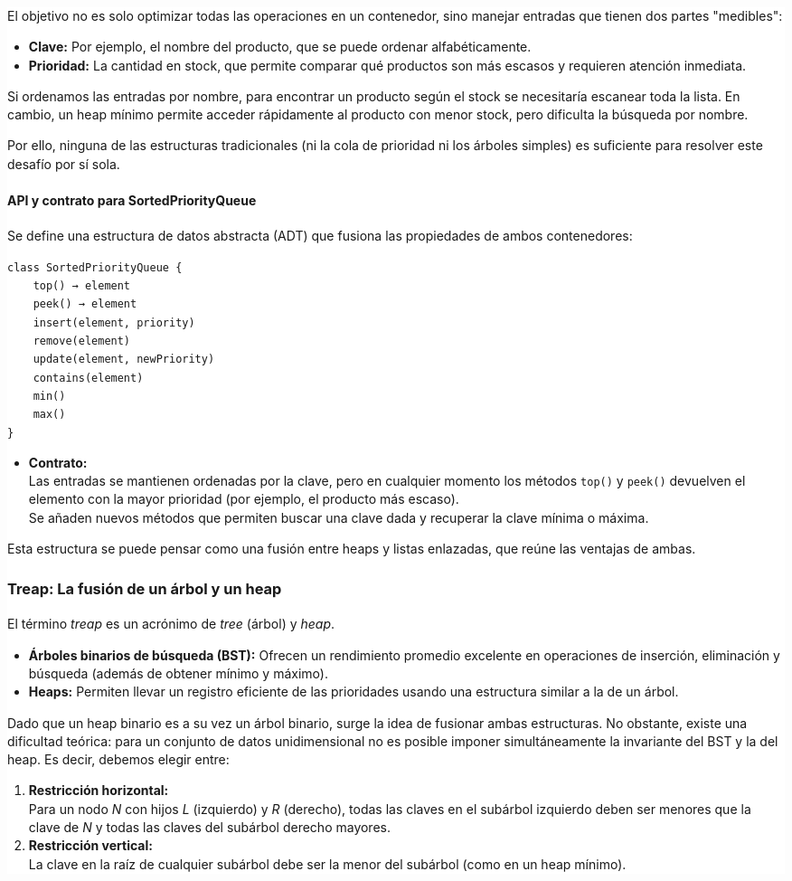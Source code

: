 El objetivo no es solo optimizar todas las operaciones en un contenedor, sino manejar entradas que tienen dos partes "medibles":  
- **Clave:** Por ejemplo, el nombre del producto, que se puede ordenar alfabéticamente.  
- **Prioridad:** La cantidad en stock, que permite comparar qué productos son más escasos y requieren atención inmediata.

Si ordenamos las entradas por nombre, para encontrar un producto según el stock se necesitaría escanear toda la lista. En cambio, un heap mínimo permite acceder rápidamente al producto con menor stock, pero dificulta la búsqueda por nombre.

Por ello, ninguna de las estructuras tradicionales (ni la cola de prioridad ni los árboles simples) es suficiente para resolver este desafío por sí sola.

#### API y contrato para SortedPriorityQueue

Se define una estructura de datos abstracta (ADT) que fusiona las propiedades de ambos contenedores:

```
class SortedPriorityQueue { 
    top() → element 
    peek() → element 
    insert(element, priority) 
    remove(element) 
    update(element, newPriority) 
    contains(element) 
    min() 
    max() 
}
```

- **Contrato:**  
  Las entradas se mantienen ordenadas por la clave, pero en cualquier momento los métodos `top()` y `peek()` devuelven el elemento con la mayor prioridad (por ejemplo, el producto más escaso).  
  Se añaden nuevos métodos que permiten buscar una clave dada y recuperar la clave mínima o máxima.

Esta estructura se puede pensar como una fusión entre heaps y listas enlazadas, que reúne las ventajas de ambas.

### Treap: La fusión de un árbol y un heap

El término _treap_ es un acrónimo de _tree_ (árbol) y _heap_.  
- **Árboles binarios de búsqueda (BST):** Ofrecen un rendimiento promedio excelente en operaciones de inserción, eliminación y búsqueda (además de obtener mínimo y máximo).  
- **Heaps:** Permiten llevar un registro eficiente de las prioridades usando una estructura similar a la de un árbol.

Dado que un heap binario es a su vez un árbol binario, surge la idea de fusionar ambas estructuras. No obstante, existe una dificultad teórica: para un conjunto de datos unidimensional no es posible imponer simultáneamente la invariante del BST y la del heap. Es decir, debemos elegir entre:  

1. **Restricción horizontal:**  
   Para un nodo _N_ con hijos _L_ (izquierdo) y _R_ (derecho), todas las claves en el subárbol izquierdo deben ser menores que la clave de _N_ y todas las claves del subárbol derecho mayores.
2. **Restricción vertical:**  
   La clave en la raíz de cualquier subárbol debe ser la menor del subárbol (como en un heap mínimo).
